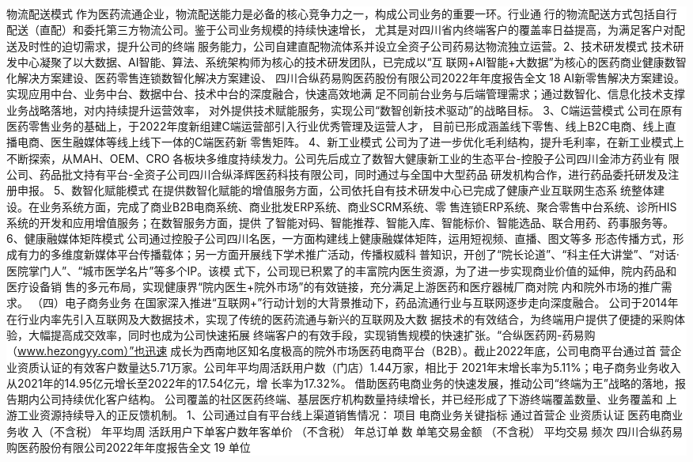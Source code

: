 物流配送模式
作为医药流通企业，物流配送能力是必备的核心竞争力之一，构成公司业务的重要一环。行业通
行的物流配送方式包括自行配送（直配）和委托第三方物流公司。鉴于公司业务规模的持续快速增长，
尤其是对四川省内终端客户的覆盖率日益提高，为满足客户对配送及时性的迫切需求，提升公司的终端
服务能力，公司自建直配物流体系并设立全资子公司药易达物流独立运营。2、技术研发模式
技术研发中心凝聚了以大数据、AI智能、算法、系统架构师为核心的技术研发团队，已完成以“互
联网+AI智能+大数据”为核心的医药商业健康数智化解决方案建设、医药零售连锁数智化解决方案建设、
四川合纵药易购医药股份有限公司2022年年度报告全文
18
AI新零售解决方案建设。实现应用中台、业务中台、数据中台、技术中台的深度融合，快速高效地满
足不同前台业务与后端管理需求；通过数智化、信息化技术支撑业务战略落地，对内持续提升运营效率，
对外提供技术赋能服务，实现公司“数智创新技术驱动”的战略目标。
3、C端运营模式
公司在原有医药零售业务的基础上，于2022年度新组建C端运营部引入行业优秀管理及运营人才，
目前已形成涵盖线下零售、线上B2C电商、线上直播电商、医生融媒体等线上线下一体的C端医药新
零售矩阵。
4、新工业模式
公司为了进一步优化毛利结构，提升毛利率，在新工业模式上不断探索，从MAH、OEM、CRO
各板块多维度持续发力。公司先后成立了数智大健康新工业的生态平台-控股子公司四川金沛方药业有
限公司、药品批文持有平台-全资子公司四川合纵泽辉医药科技有限公司，同时通过与全国中大型药品
研发机构合作，进行药品委托研发及注册申报。
5、数智化赋能模式
在提供数智化赋能的增值服务方面，公司依托自有技术研发中心已完成了健康产业互联网生态系
统整体建设。在业务系统方面，完成了商业B2B电商系统、商业批发ERP系统、商业SCRM系统、零
售连锁ERP系统、聚合零售中台系统、诊所HIS系统的开发和应用增值服务；在数智服务方面，提供
了智能对码、智能推荐、智能入库、智能标价、智能选品、联合用药、药事服务等。
6、健康融媒体矩阵模式
公司通过控股子公司四川名医，一方面构建线上健康融媒体矩阵，运用短视频、直播、图文等多
形态传播方式，形成有力的多维度新媒体平台传播载体；另一方面开展线下学术推广活动，传播权威科
普知识，开创了“院长论道”、“科主任大讲堂”、“对话·医院掌门人”、“城市医学名片”等多个IP。该模
式下，公司现已积累了的丰富院内医生资源，为了进一步实现商业价值的延伸，院内药品和医疗设备销
售的多元布局，实现健康界“院内医生+院外市场”的有效链接，充分满足上游医药和医疗器械厂商对院
内和院外市场的推广需求。
（四）电子商务业务
在国家深入推进“互联网+”行动计划的大背景推动下，药品流通行业与互联网逐步走向深度融合。
公司于2014年在行业内率先引入互联网及大数据技术，实现了传统的医药流通与新兴的互联网及大数
据技术的有效结合，为终端用户提供了便捷的采购体验，大幅提高成交效率，同时也成为公司快速拓展
终端客户的有效手段，实现销售规模的快速扩张。“合纵医药网-药易购（www.hezongyy.com）”也迅速
成长为西南地区知名度极高的院外市场医药电商平台（B2B）。截止2022年底，公司电商平台通过首
营企业资质认证的有效客户数量达5.71万家。公司年平均周活跃用户数（门店）1.44万家，相比于
2021年末增长率为5.11%；电子商务业务收入从2021年的14.95亿元增长至2022年的17.54亿元，增
长率为17.32%。
借助医药电商业务的快速发展，推动公司“终端为王”战略的落地，报告期内公司持续优化客户结构。
公司覆盖的社区医药终端、基层医疗机构数量持续增长，并已经形成了下游终端覆盖数量、业务覆盖和
上游工业资源持续导入的正反馈机制。
1、公司通过自有平台线上渠道销售情况：
项目
电商业务关键指标
通过首营企
业资质认证
医药电商业务收
入（不含税）
年平均周
活跃用户下单客户数年客单价
（不含税）
年总订单
数
单笔交易金额
（不含税）
平均交易
频次
四川合纵药易购医药股份有限公司2022年年度报告全文
19
单位